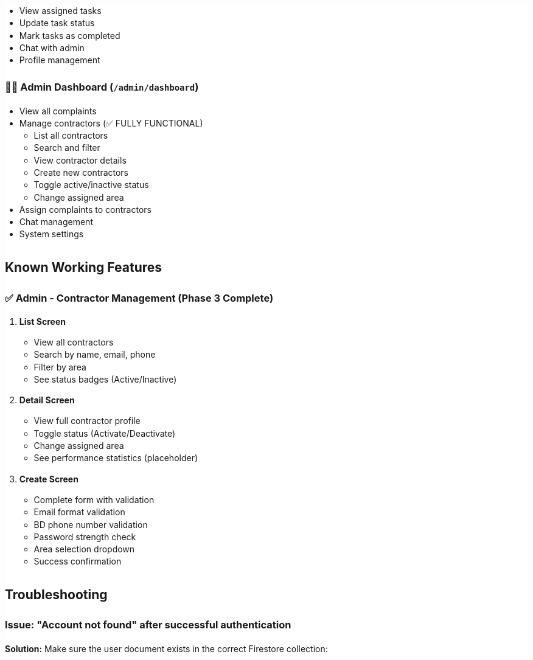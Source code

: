 - View assigned tasks
- Update task status
- Mark tasks as completed
- Chat with admin
- Profile management

### 👨‍💼 **Admin Dashboard** (`/admin/dashboard`)

- View all complaints
- Manage contractors (✅ FULLY FUNCTIONAL)
  - List all contractors
  - Search and filter
  - View contractor details
  - Create new contractors
  - Toggle active/inactive status
  - Change assigned area
- Assign complaints to contractors
- Chat management
- System settings

## Known Working Features

### ✅ **Admin - Contractor Management** (Phase 3 Complete)

1. **List Screen**

   - View all contractors
   - Search by name, email, phone
   - Filter by area
   - See status badges (Active/Inactive)

2. **Detail Screen**

   - View full contractor profile
   - Toggle status (Activate/Deactivate)
   - Change assigned area
   - See performance statistics (placeholder)

3. **Create Screen**
   - Complete form with validation
   - Email format validation
   - BD phone number validation
   - Password strength check
   - Area selection dropdown
   - Success confirmation

## Troubleshooting

### Issue: "Account not found" after successful authentication

**Solution:** Make sure the user document exists in the correct Firestore collection:
